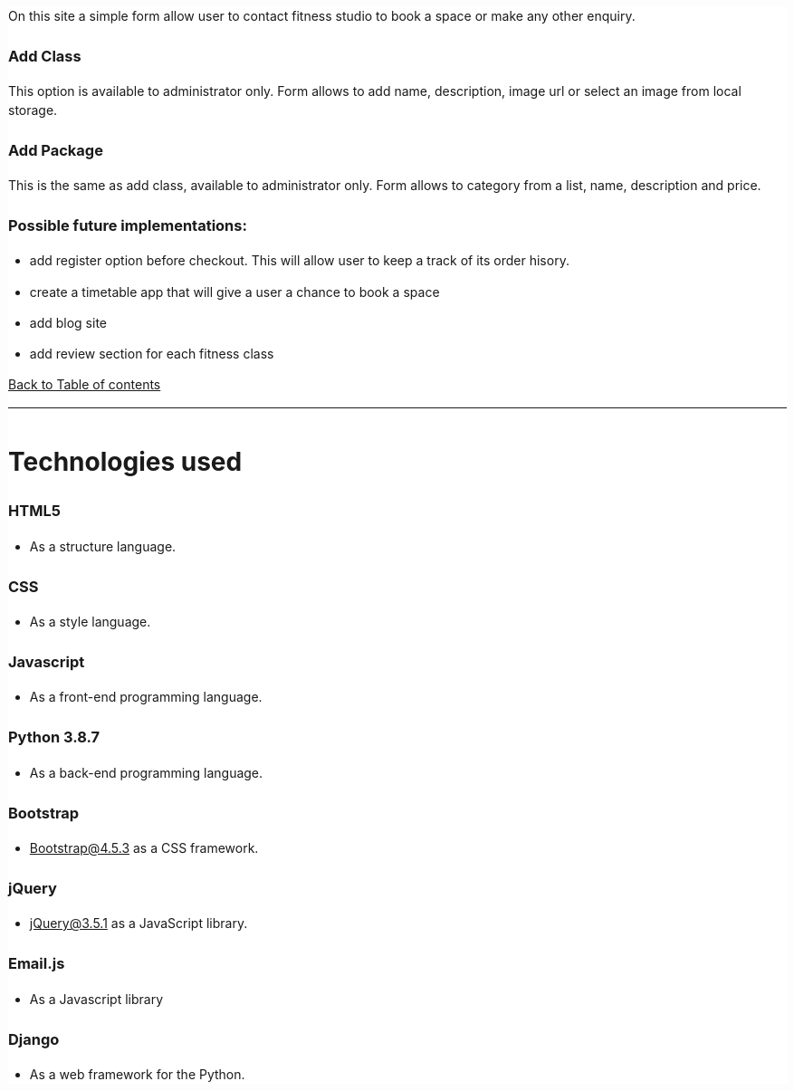 On this site a simple form allow user to contact fitness studio to book a space or make any other enquiry.

### Add Class

This option is available to administrator only. Form allows to add name, description, image url or select an image from local storage.

### Add Package

This is the same as add class, available to administrator only.
Form allows to category from a list, name, description and price.

### Possible future implementations:

- add register option before checkout. This will allow user to keep a track of its order hisory.

- create a timetable app that will give a user a chance to book a space

- add blog site 

- add review section for each fitness class

[Back to Table of contents](#table-of-contents)
___
# Technologies used

### HTML5
* As a structure language.

### CSS
* As a style language.

### Javascript
* As a front-end programming language.

### Python 3.8.7
* As a back-end programming language.

### Bootstrap 
* Bootstrap@4.5.3 as a CSS framework.

### jQuery 
* jQuery@3.5.1 as a JavaScript library.

### Email.js
* As a Javascript library

### Django
* As a web framework for the Python.
